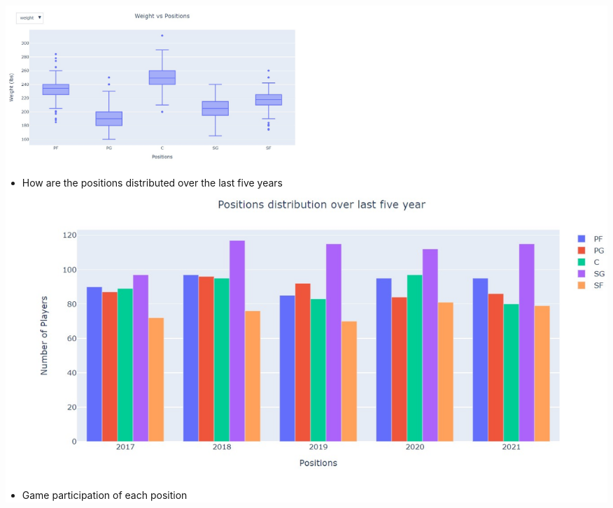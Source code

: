   <img alt="weight_chart" src="images/weightvspositions.jpg" width="49%"></img>
</div>

* How are the positions distributed over the last five years
<img alt="distribution_chart" src="images/playersdistribution.jpg" width="100%"></img>

* Game participation of each position